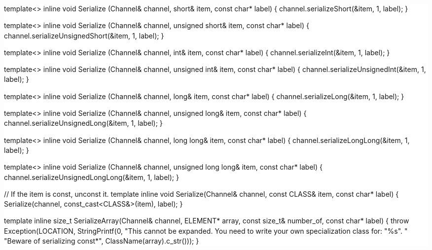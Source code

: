 template<> inline void Serialize<short> (Channel& channel, short& item, const char* label)
{
    channel.serializeShort(&item, 1, label);
}

template<> inline void Serialize<unsigned short> (Channel& channel, unsigned short& item, const char* label)
{
    channel.serializeUnsignedShort(&item, 1, label);
}

template<> inline void Serialize<int> (Channel& channel, int& item, const char* label)
{
    channel.serializeInt(&item, 1, label);
}

template<> inline void Serialize<unsigned int> (Channel& channel, unsigned int& item, const char* label)
{
    channel.serializeUnsignedInt(&item, 1, label);
}

template<> inline void Serialize<long> (Channel& channel, long& item, const char* label)
{
    channel.serializeLong(&item, 1, label);
}

template<> inline void Serialize<unsigned long> (Channel& channel, unsigned long& item, const char* label)
{
    channel.serializeUnsignedLong(&item, 1, label);
}

template<> inline void Serialize<long long> (Channel& channel, long long& item, const char* label)
{
    channel.serializeLongLong(&item, 1, label);
}

template<> inline void Serialize<unsigned long long> (Channel& channel, unsigned long long& item, const char* label)
{
    channel.serializeUnsignedLongLong(&item, 1, label);
}

// If the item is const, unconst it.
template<typename CLASS> inline void Serialize(Channel& channel, const CLASS& item, const char* label)
{
    Serialize(channel, const_cast<CLASS&>(item), label);
}

template<typename ELEMENT> inline size_t SerializeArray(Channel& channel, ELEMENT* array, const size_t& number_of, const char* label)
{
    throw Exception(LOCATION, StringPrintf(0, "This cannot be expanded. You need to write your own specialization class for: \"%s\". "
					   "Beware of serializing const*", ClassName(array).c_str()));
}
